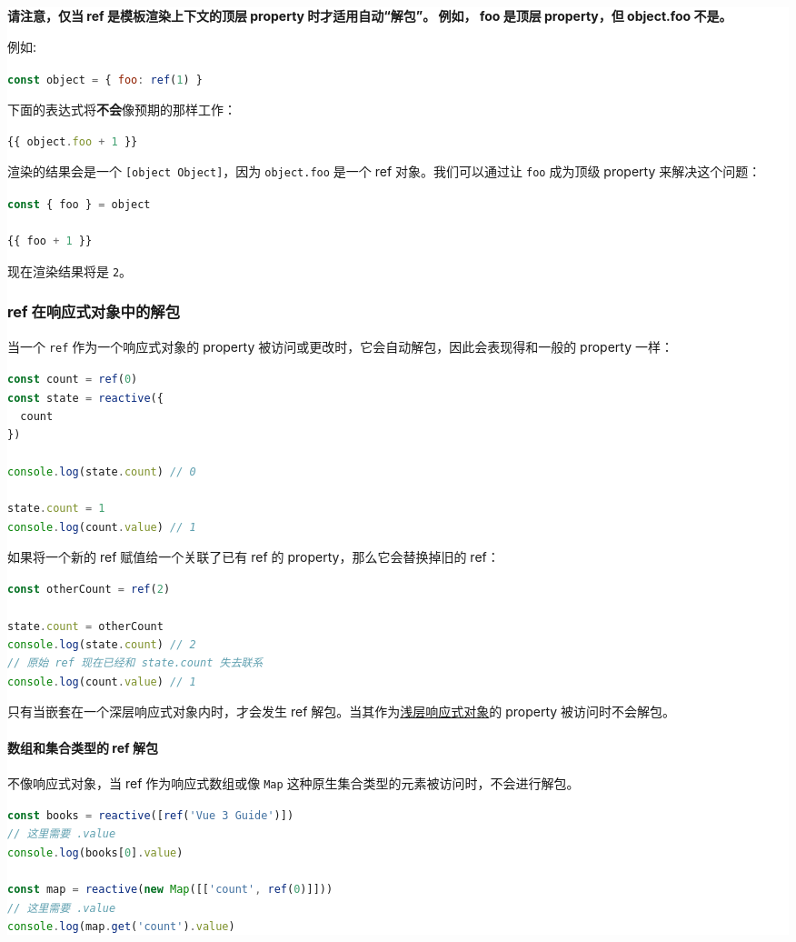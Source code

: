**请注意，仅当 ref 是模板渲染上下文的顶层 property 时才适用自动“解包”。 例如， foo 是顶层 property，但 object.foo 不是。**

例如:

```javascript
const object = { foo: ref(1) }
```

下面的表达式将**不会**像预期的那样工作：

```javascript
{{ object.foo + 1 }}
```

渲染的结果会是一个 `[object Object]`，因为 `object.foo` 是一个 ref 对象。我们可以通过让 `foo` 成为顶级 property 来解决这个问题：

```javascript
const { foo } = object

{{ foo + 1 }}
```

现在渲染结果将是 `2`。

### ref 在响应式对象中的解包

当一个 `ref` 作为一个响应式对象的 property 被访问或更改时，它会自动解包，因此会表现得和一般的 property 一样：

```javascript
const count = ref(0)
const state = reactive({
  count
})

console.log(state.count) // 0

state.count = 1
console.log(count.value) // 1
```

如果将一个新的 ref 赋值给一个关联了已有 ref 的 property，那么它会替换掉旧的 ref：

```javascript
const otherCount = ref(2)

state.count = otherCount
console.log(state.count) // 2
// 原始 ref 现在已经和 state.count 失去联系
console.log(count.value) // 1
```

只有当嵌套在一个深层响应式对象内时，才会发生 ref 解包。当其作为[浅层响应式对象](https://staging-cn.vuejs.org/api/reactivity-advanced.html#shallowreactive)的 property 被访问时不会解包。

#### 数组和集合类型的 ref 解包

不像响应式对象，当 ref 作为响应式数组或像 `Map` 这种原生集合类型的元素被访问时，不会进行解包。

```javascript
const books = reactive([ref('Vue 3 Guide')])
// 这里需要 .value
console.log(books[0].value)

const map = reactive(new Map([['count', ref(0)]]))
// 这里需要 .value
console.log(map.get('count').value)
```
